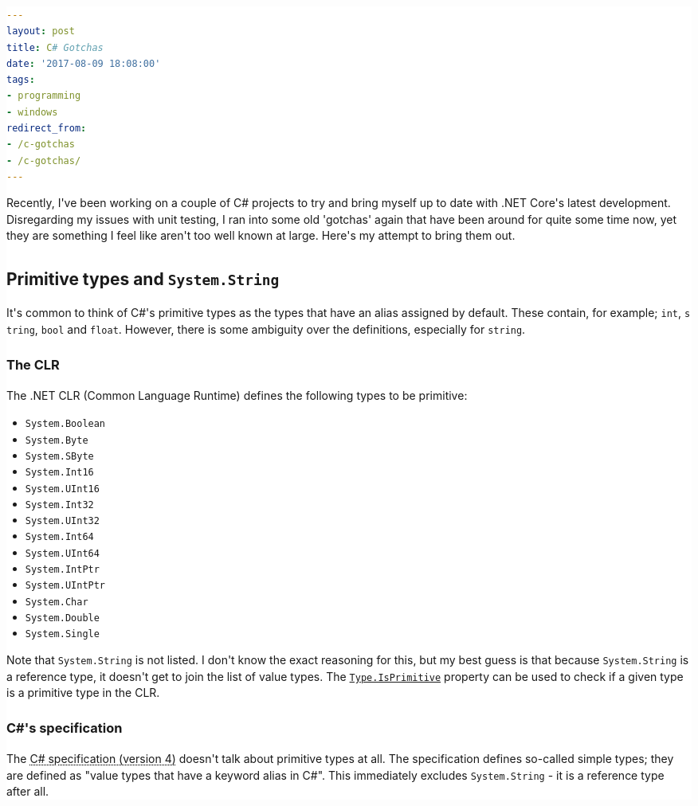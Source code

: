 ```yaml
---
layout: post
title: C# Gotchas
date: '2017-08-09 18:08:00'
tags:
- programming
- windows
redirect_from:
- /c-gotchas
- /c-gotchas/
---
```


Recently, I've been working on a couple of C# projects to try and bring myself up to date with .NET Core's latest development. Disregarding my issues with unit testing, I ran into some old 'gotchas' again that have been around for quite some time now, yet they are something I feel like aren't too well known at large. Here's my attempt to bring them out.

## Primitive types and `System.String`

It's common to think of C#'s primitive types as the types that have an alias assigned by default. These contain, for example; `int`, `string`, `bool` and `float`. However, there is some ambiguity over the definitions, especially for `string`.

### The CLR

The .NET CLR (Common Language Runtime) defines the following types to be primitive:

- `System.Boolean`
- `System.Byte`
- `System.SByte`
- `System.Int16`
- `System.UInt16`
- `System.Int32`
- `System.UInt32`
- `System.Int64`
- `System.UInt64`
- `System.IntPtr`
- `System.UIntPtr`
- `System.Char`
- `System.Double`
- `System.Single`

Note that `System.String` is not listed. I don't know the exact reasoning for this, but my best guess is that because `System.String` is a reference type, it doesn't get to join the list of value types. The [`Type.IsPrimitive`](https://msdn.microsoft.com/en-us/library/system.type.isprimitive.aspx) property can be used to check if a given type is a primitive type in the CLR.

### C#'s specification

The <abbr title="It comes packed with every Visual Studio installation. Mine is over at C:\Program Files (x86)\Microsoft Visual Studio\2017\Enterprise\VC#\Specifications\1033">C# specification (version 4)</abbr> doesn't talk about primitive types at all. The specification defines so-called simple types; they are defined as "value types that have a keyword alias in C#". This immediately excludes `System.String` - it is a reference type after all.
